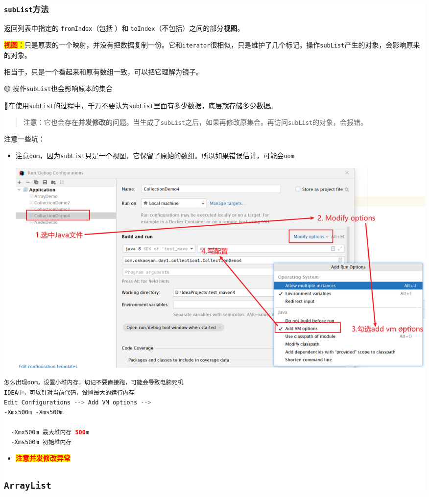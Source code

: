 ### `subList`方法

返回列表中指定的 `fromIndex`（包括 ）和 `toIndex`（不包括）之间的部分**视图**。

<span style=color:red;background:yellow>**视图：**</span>只是原表的一个映射，并没有把数据复制一份。它和`iterator`很相似，只是维护了几个标记。操作`subList`产生的对象，会影响原来的对象。

相当于，只是一个看起来和原有数组一致，可以把它理解为镜子。

🟡 操作`subList`也会影响原本的集合

 📣在使用`subList`的过程中，千万不要认为`subList`里面有多少数据，底层就存储多少数据。

> 注意：它也会存在**并发修改**的问题。当生成了`subList`之后，如果再修改原集合。再访问`subList`的对象，会报错。

注意一些坑：

- 注意`oom`，因为`subList`只是一个视图，它保留了原始的数组。所以如果错误估计，可能会`oom`

  ![image-20230830230301772](.\assets\image-20230830230301772.png)

```JAVA
怎么出现oom，设置小堆内存。切记不要直接跑，可能会导致电脑死机
IDEA中，可以针对当前代码，设置最大的运行内存
Edit Configurations --> Add VM options -->
-Xmx500m -Xms500m
    
  -Xmx500m 最大堆内存 500m
  -Xms500m 初始堆内存 
```

- <span style=color:red;background:yellow>**注意并发修改异常**</span>

## `ArrayList`
